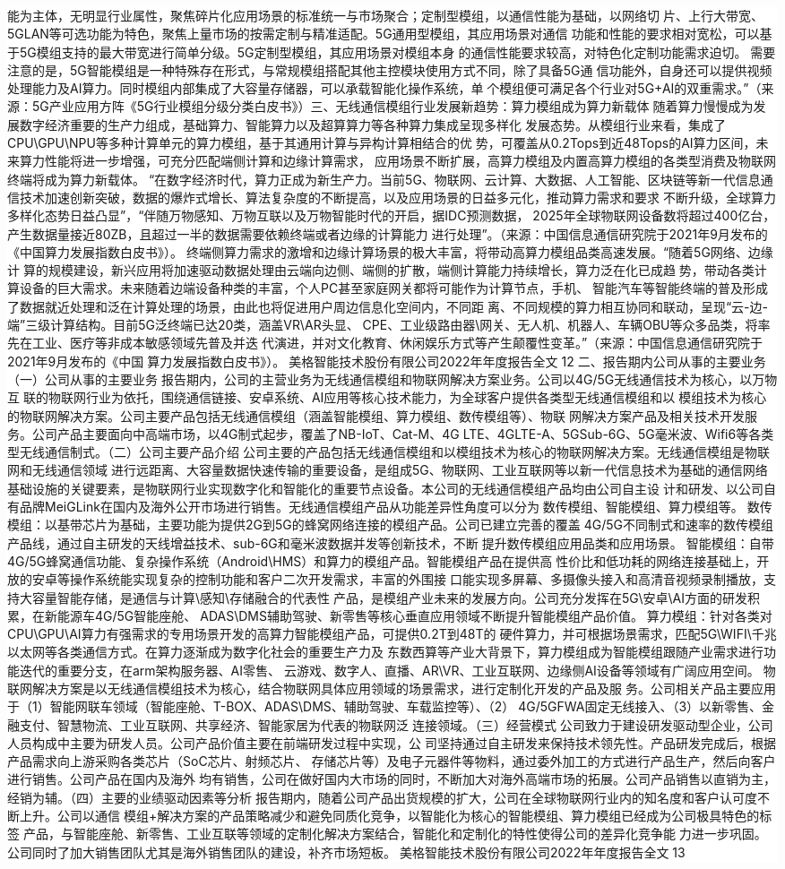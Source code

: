 能为主体，无明显行业属性，聚焦碎片化应用场景的标准统一与市场聚合；定制型模组，以通信性能为基础，以网络切
片、上行大带宽、5GLAN等可选功能为特色，聚焦上量市场的按需定制与精准适配。5G通用型模组，其应用场景对通信
功能和性能的要求相对宽松，可以基于5G模组支持的最大带宽进行简单分级。5G定制型模组，其应用场景对模组本身
的通信性能要求较高，对特色化定制功能需求迫切。
需要注意的是，5G智能模组是一种特殊存在形式，与常规模组搭配其他主控模块使用方式不同，除了具备5G通
信功能外，自身还可以提供视频处理能力及AI算力。同时模组内部集成了大容量存储器，可以承载智能化操作系统，单
个模组便可满足各个行业对5G+AI的双重需求。”（来源：5G产业应用方阵《5G行业模组分级分类白皮书》）三、无线通信模组行业发展新趋势：算力模组成为算力新载体
随着算力慢慢成为发展数字经济重要的生产力组成，基础算力、智能算力以及超算算力等各种算力集成呈现多样化
发展态势。从模组行业来看，集成了CPU\GPU\NPU等多种计算单元的算力模组，基于其通用计算与异构计算相结合的优
势，可覆盖从0.2Tops到近48Tops的AI算力区间，未来算力性能将进一步增强，可充分匹配端侧计算和边缘计算需求，
应用场景不断扩展，高算力模组及内置高算力模组的各类型消费及物联网终端将成为算力新载体。
“在数字经济时代，算力正成为新生产力。当前5G、物联网、云计算、大数据、人工智能、区块链等新一代信息通
信技术加速创新突破，数据的爆炸式增长、算法复杂度的不断提高，以及应用场景的日益多元化，推动算力需求和要求
不断升级，全球算力多样化态势日益凸显”，“伴随万物感知、万物互联以及万物智能时代的开启，据IDC预测数据，
2025年全球物联网设备数将超过400亿台，产生数据量接近80ZB，且超过一半的数据需要依赖终端或者边缘的计算能力
进行处理”。（来源：中国信息通信研究院于2021年9月发布的《中国算力发展指数白皮书》）。
终端侧算力需求的激增和边缘计算场景的极大丰富，将带动高算力模组品类高速发展。“随着5G网络、边缘计
算的规模建设，新兴应用将加速驱动数据处理由云端向边侧、端侧的扩散，端侧计算能力持续增长，算力泛在化已成趋
势，带动各类计算设备的巨大需求。未来随着边端设备种类的丰富，个人PC甚至家庭网关都将可能作为计算节点，手机、
智能汽车等智能终端的普及形成了数据就近处理和泛在计算处理的场景，由此也将促进用户周边信息化空间内，不同距
离、不同规模的算力相互协同和联动，呈现“云-边-端”三级计算结构。目前5G泛终端已达20类，涵盖VR\AR头显、
CPE、工业级路由器\网关、无人机、机器人、车辆OBU等众多品类，将率先在工业、医疗等非成本敏感领域先普及并迭
代演进，并对文化教育、休闲娱乐方式等产生颠覆性变革。”（来源：中国信息通信研究院于2021年9月发布的《中国
算力发展指数白皮书》）。
美格智能技术股份有限公司2022年年度报告全文
12
二、报告期内公司从事的主要业务
（一）公司从事的主要业务
报告期内，公司的主营业务为无线通信模组和物联网解决方案业务。公司以4G/5G无线通信技术为核心，以万物互
联的物联网行业为依托，围绕通信链接、安卓系统、AI应用等核心技术能力，为全球客户提供各类型无线通信模组和以
模组技术为核心的物联网解决方案。公司主要产品包括无线通信模组（涵盖智能模组、算力模组、数传模组等）、物联
网解决方案产品及相关技术开发服务。公司产品主要面向中高端市场，以4G制式起步，覆盖了NB-IoT、Cat-M、4G
LTE、4GLTE-A、5GSub-6G、5G毫米波、Wifi6等各类型无线通信制式。（二）公司主要产品介绍
公司主要的产品包括无线通信模组和以模组技术为核心的物联网解决方案。无线通信模组是物联网和无线通信领域
进行远距离、大容量数据快速传输的重要设备，是组成5G、物联网、工业互联网等以新一代信息技术为基础的通信网络
基础设施的关键要素，是物联网行业实现数字化和智能化的重要节点设备。本公司的无线通信模组产品均由公司自主设
计和研发、以公司自有品牌MeiGLink在国内及海外公开市场进行销售。无线通信模组产品从功能差异性角度可以分为
数传模组、智能模组、算力模组等。
数传模组：以基带芯片为基础，主要功能为提供2G到5G的蜂窝网络连接的模组产品。公司已建立完善的覆盖
4G/5G不同制式和速率的数传模组产品线，通过自主研发的天线增益技术、sub-6G和毫米波数据并发等创新技术，不断
提升数传模组应用品类和应用场景。
智能模组：自带4G/5G蜂窝通信功能、复杂操作系统（Android\HMS）和算力的模组产品。智能模组产品在提供高
性价比和低功耗的网络连接基础上，开放的安卓等操作系统能实现复杂的控制功能和客户二次开发需求，丰富的外围接
口能实现多屏幕、多摄像头接入和高清音视频录制播放，支持大容量智能存储，是通信与计算\感知\存储融合的代表性
产品，是模组产业未来的发展方向。公司充分发挥在5G\安卓\AI方面的研发积累，在新能源车4G/5G智能座舱、
ADAS\DMS辅助驾驶、新零售等核心垂直应用领域不断提升智能模组产品价值。
算力模组：针对各类对CPU\GPU\AI算力有强需求的专用场景开发的高算力智能模组产品，可提供0.2T到48T的
硬件算力，并可根据场景需求，匹配5G\WIFI\千兆以太网等各类通信方式。在算力逐渐成为数字化社会的重要生产力及
东数西算等产业大背景下，算力模组成为智能模组跟随产业需求进行功能迭代的重要分支，在arm架构服务器、AI零售、
云游戏、数字人、直播、AR\VR、工业互联网、边缘侧AI设备等领域有广阔应用空间。
物联网解决方案是以无线通信模组技术为核心，结合物联网具体应用领域的场景需求，进行定制化开发的产品及服
务。公司相关产品主要应用于（1）智能网联车领域（智能座舱、T-BOX、ADAS\DMS、辅助驾驶、车载监控等）、（2）
4G/5GFWA固定无线接入、（3）以新零售、金融支付、智慧物流、工业互联网、共享经济、智能家居为代表的物联网泛
连接领域。（三）经营模式
公司致力于建设研发驱动型企业，公司人员构成中主要为研发人员。公司产品价值主要在前端研发过程中实现，公
司坚持通过自主研发来保持技术领先性。产品研发完成后，根据产品需求向上游采购各类芯片（SoC芯片、射频芯片、
存储芯片等）及电子元器件等物料，通过委外加工的方式进行产品生产，然后向客户进行销售。公司产品在国内及海外
均有销售，公司在做好国内大市场的同时，不断加大对海外高端市场的拓展。公司产品销售以直销为主，经销为辅。（四）主要的业绩驱动因素等分析
报告期内，随着公司产品出货规模的扩大，公司在全球物联网行业内的知名度和客户认可度不断上升。公司以通信
模组+解决方案的产品策略减少和避免同质化竞争，以智能化为核心的智能模组、算力模组已经成为公司极具特色的标签
产品，与智能座舱、新零售、工业互联等领域的定制化解决方案结合，智能化和定制化的特性使得公司的差异化竞争能
力进一步巩固。公司同时了加大销售团队尤其是海外销售团队的建设，补齐市场短板。
美格智能技术股份有限公司2022年年度报告全文
13
